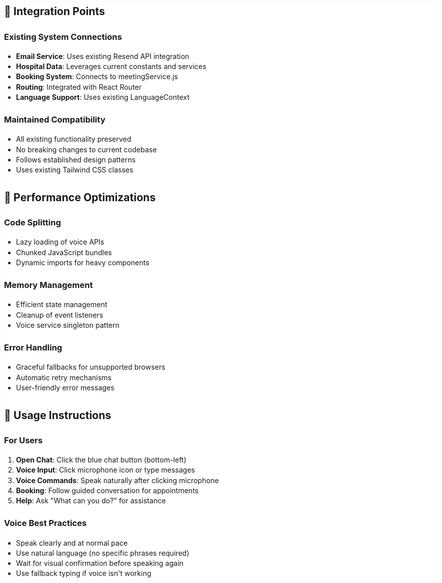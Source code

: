 ## 🔧 Integration Points

### Existing System Connections
- **Email Service**: Uses existing Resend API integration
- **Hospital Data**: Leverages current constants and services
- **Booking System**: Connects to meetingService.js
- **Routing**: Integrated with React Router
- **Language Support**: Uses existing LanguageContext

### Maintained Compatibility
- All existing functionality preserved
- No breaking changes to current codebase
- Follows established design patterns
- Uses existing Tailwind CSS classes

## 🚀 Performance Optimizations

### Code Splitting
- Lazy loading of voice APIs
- Chunked JavaScript bundles
- Dynamic imports for heavy components

### Memory Management
- Efficient state management
- Cleanup of event listeners
- Voice service singleton pattern

### Error Handling
- Graceful fallbacks for unsupported browsers
- Automatic retry mechanisms
- User-friendly error messages

## 🎯 Usage Instructions

### For Users
1. **Open Chat**: Click the blue chat button (bottom-left)
2. **Voice Input**: Click microphone icon or type messages
3. **Voice Commands**: Speak naturally after clicking microphone
4. **Booking**: Follow guided conversation for appointments
5. **Help**: Ask "What can you do?" for assistance

### Voice Best Practices
- Speak clearly and at normal pace
- Use natural language (no specific phrases required)
- Wait for visual confirmation before speaking again
- Use fallback typing if voice isn't working
